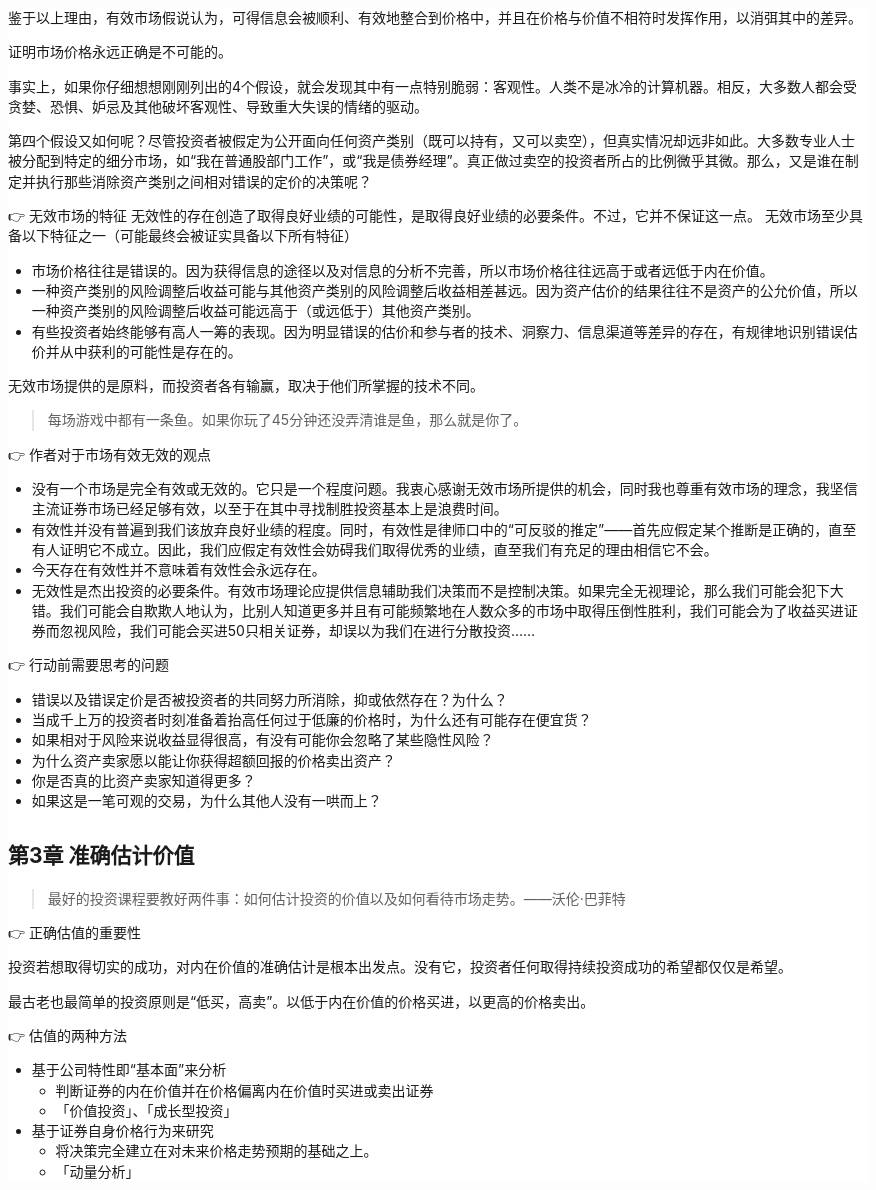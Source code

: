 鉴于以上理由，有效市场假说认为，可得信息会被顺利、有效地整合到价格中，并且在价格与价值不相符时发挥作用，以消弭其中的差异。

证明市场价格永远正确是不可能的。

事实上，如果你仔细想想刚刚列出的4个假设，就会发现其中有一点特别脆弱：客观性。人类不是冰冷的计算机器。相反，大多数人都会受贪婪、恐惧、妒忌及其他破坏客观性、导致重大失误的情绪的驱动。

第四个假设又如何呢？尽管投资者被假定为公开面向任何资产类别（既可以持有，又可以卖空），但真实情况却远非如此。大多数专业人士被分配到特定的细分市场，如“我在普通股部门工作”，或“我是债券经理”。真正做过卖空的投资者所占的比例微乎其微。那么，又是谁在制定并执行那些消除资产类别之间相对错误的定价的决策呢？

<aside> 👉 无效市场的特征 无效性的存在创造了取得良好业绩的可能性，是取得良好业绩的必要条件。不过，它并不保证这一点。 无效市场至少具备以下特征之一（可能最终会被证实具备以下所有特征）

</aside>

- 市场价格往往是错误的。因为获得信息的途径以及对信息的分析不完善，所以市场价格往往远高于或者远低于内在价值。
- 一种资产类别的风险调整后收益可能与其他资产类别的风险调整后收益相差甚远。因为资产估价的结果往往不是资产的公允价值，所以一种资产类别的风险调整后收益可能远高于（或远低于）其他资产类别。
- 有些投资者始终能够有高人一筹的表现。因为明显错误的估价和参与者的技术、洞察力、信息渠道等差异的存在，有规律地识别错误估价并从中获利的可能性是存在的。

无效市场提供的是原料，而投资者各有输赢，取决于他们所掌握的技术不同。

> 每场游戏中都有一条鱼。如果你玩了45分钟还没弄清谁是鱼，那么就是你了。

<aside> 👉 作者对于市场有效无效的观点

</aside>

- 没有一个市场是完全有效或无效的。它只是一个程度问题。我衷心感谢无效市场所提供的机会，同时我也尊重有效市场的理念，我坚信主流证券市场已经足够有效，以至于在其中寻找制胜投资基本上是浪费时间。
- 有效性并没有普遍到我们该放弃良好业绩的程度。同时，有效性是律师口中的“可反驳的推定”——首先应假定某个推断是正确的，直至有人证明它不成立。因此，我们应假定有效性会妨碍我们取得优秀的业绩，直至我们有充足的理由相信它不会。
- 今天存在有效性并不意味着有效性会永远存在。
- 无效性是杰出投资的必要条件。有效市场理论应提供信息辅助我们决策而不是控制决策。如果完全无视理论，那么我们可能会犯下大错。我们可能会自欺欺人地认为，比别人知道更多并且有可能频繁地在人数众多的市场中取得压倒性胜利，我们可能会为了收益买进证券而忽视风险，我们可能会买进50只相关证券，却误以为我们在进行分散投资……

<aside> 👉 行动前需要思考的问题

</aside>

- 错误以及错误定价是否被投资者的共同努力所消除，抑或依然存在？为什么？
- 当成千上万的投资者时刻准备着抬高任何过于低廉的价格时，为什么还有可能存在便宜货？
- 如果相对于风险来说收益显得很高，有没有可能你会忽略了某些隐性风险？
- 为什么资产卖家愿以能让你获得超额回报的价格卖出资产？
- 你是否真的比资产卖家知道得更多？
- 如果这是一笔可观的交易，为什么其他人没有一哄而上？

## 第3章 准确估计价值

> 最好的投资课程要教好两件事：如何估计投资的价值以及如何看待市场走势。——沃伦·巴菲特

<aside> 👉 正确估值的重要性

</aside>

投资若想取得切实的成功，对内在价值的准确估计是根本出发点。没有它，投资者任何取得持续投资成功的希望都仅仅是希望。

最古老也最简单的投资原则是“低买，高卖”。以低于内在价值的价格买进，以更高的价格卖出。

<aside> 👉 估值的两种方法

</aside>

- 基于公司特性即“基本面”来分析
  - 判断证券的内在价值并在价格偏离内在价值时买进或卖出证券
  - 「价值投资」、「成长型投资」
- 基于证券自身价格行为来研究
  - 将决策完全建立在对未来价格走势预期的基础之上。
  - 「动量分析」

